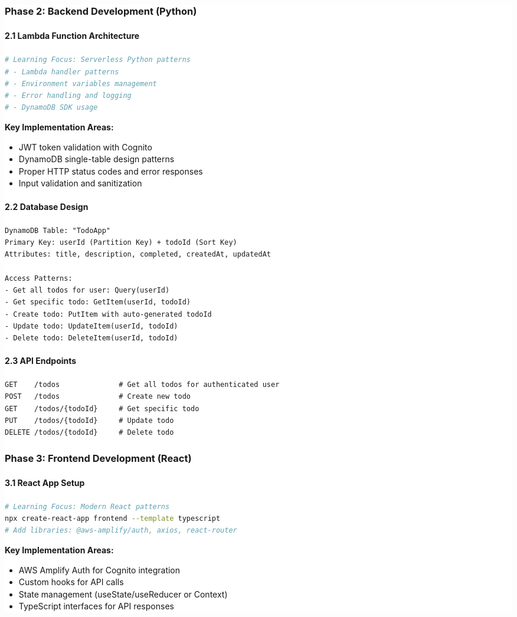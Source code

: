 ### **Phase 2: Backend Development (Python)**

#### **2.1 Lambda Function Architecture**
```python
# Learning Focus: Serverless Python patterns
# - Lambda handler patterns
# - Environment variables management
# - Error handling and logging
# - DynamoDB SDK usage
```

**Key Implementation Areas:**
- JWT token validation with Cognito
- DynamoDB single-table design patterns
- Proper HTTP status codes and error responses
- Input validation and sanitization

#### **2.2 Database Design**
```
DynamoDB Table: "TodoApp"
Primary Key: userId (Partition Key) + todoId (Sort Key)
Attributes: title, description, completed, createdAt, updatedAt

Access Patterns:
- Get all todos for user: Query(userId)
- Get specific todo: GetItem(userId, todoId) 
- Create todo: PutItem with auto-generated todoId
- Update todo: UpdateItem(userId, todoId)
- Delete todo: DeleteItem(userId, todoId)
```

#### **2.3 API Endpoints**
```
GET    /todos              # Get all todos for authenticated user
POST   /todos              # Create new todo
GET    /todos/{todoId}     # Get specific todo
PUT    /todos/{todoId}     # Update todo
DELETE /todos/{todoId}     # Delete todo
```

### **Phase 3: Frontend Development (React)**

#### **3.1 React App Setup**
```bash
# Learning Focus: Modern React patterns
npx create-react-app frontend --template typescript
# Add libraries: @aws-amplify/auth, axios, react-router
```

**Key Implementation Areas:**
- AWS Amplify Auth for Cognito integration
- Custom hooks for API calls
- State management (useState/useReducer or Context)
- TypeScript interfaces for API responses
